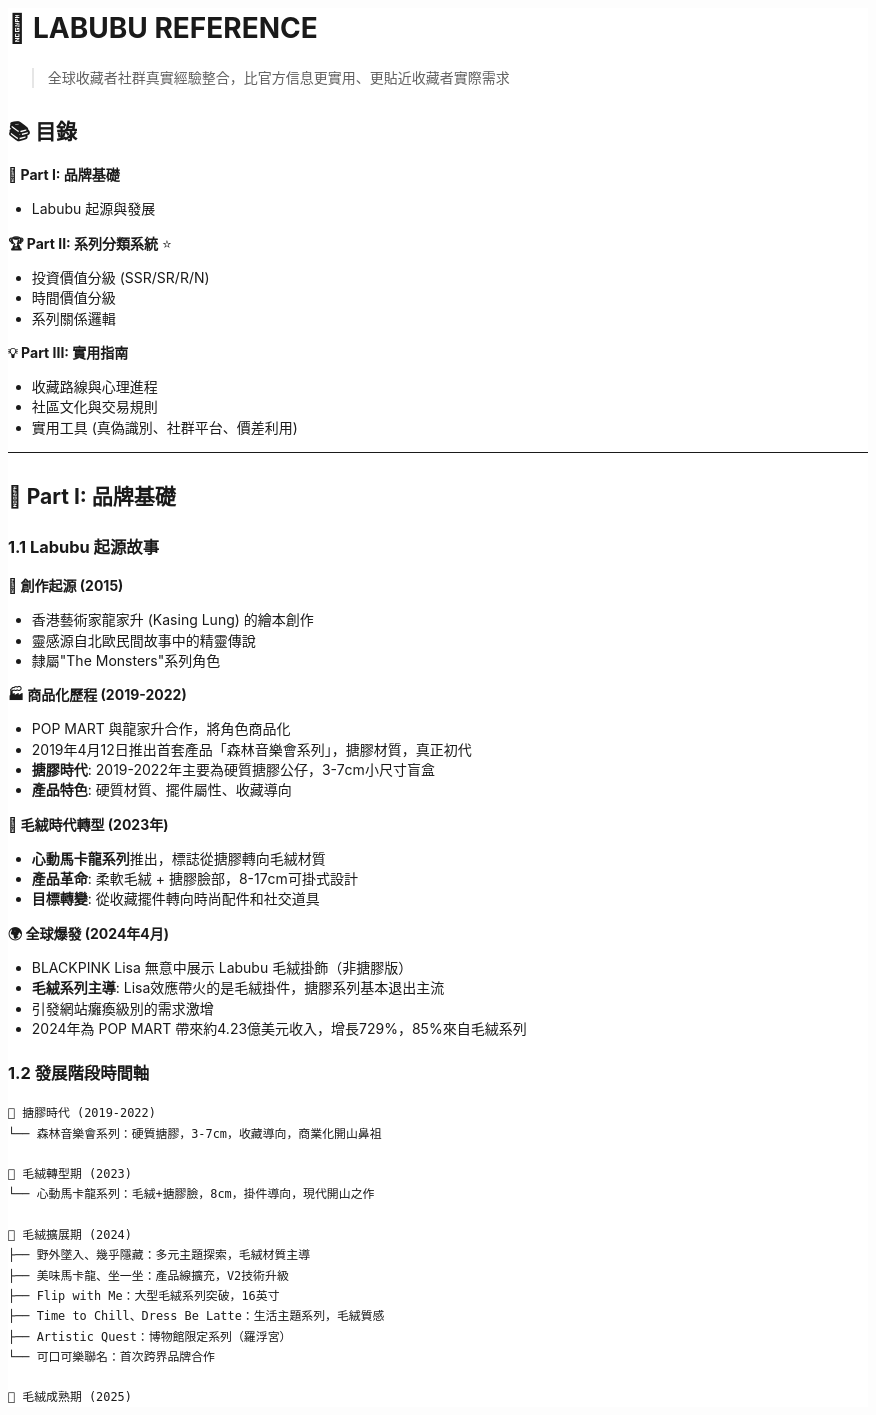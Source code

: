 # 📖 LABUBU REFERENCE

> 全球收藏者社群真實經驗整合，比官方信息更實用、更貼近收藏者實際需求

## 📚 目錄

**🎯 Part I: 品牌基礎**
- Labubu 起源與發展

**🏆 Part II: 系列分類系統** ⭐ 
- 投資價值分級 (SSR/SR/R/N)
- 時間價值分級
- 系列關係邏輯

**💡 Part III: 實用指南**
- 收藏路線與心理進程
- 社區文化與交易規則  
- 實用工具 (真偽識別、社群平台、價差利用)

---
## 🎯 Part I: 品牌基礎

### **1.1 Labubu 起源故事**

**🎨 創作起源 (2015)**
- 香港藝術家龍家升 (Kasing Lung) 的繪本創作
- 靈感源自北歐民間故事中的精靈傳說
- 隸屬"The Monsters"系列角色

**🏭 商品化歷程 (2019-2022)**
- POP MART 與龍家升合作，將角色商品化
- 2019年4月12日推出首套產品「森林音樂會系列」，搪膠材質，真正初代
- **搪膠時代**: 2019-2022年主要為硬質搪膠公仔，3-7cm小尺寸盲盒
- **產品特色**: 硬質材質、擺件屬性、收藏導向

**🧸 毛絨時代轉型 (2023年)**
- **心動馬卡龍系列**推出，標誌從搪膠轉向毛絨材質
- **產品革命**: 柔軟毛絨 + 搪膠臉部，8-17cm可掛式設計
- **目標轉變**: 從收藏擺件轉向時尚配件和社交道具

**🌍 全球爆發 (2024年4月)**
- BLACKPINK Lisa 無意中展示 Labubu 毛絨掛飾（非搪膠版）
- **毛絨系列主導**: Lisa效應帶火的是毛絨掛件，搪膠系列基本退出主流
- 引發網站癱瘓級別的需求激增
- 2024年為 POP MART 帶來約4.23億美元收入，增長729%，85%來自毛絨系列

### **1.2 發展階段時間軸**

```
🏺 搪膠時代 (2019-2022)
└── 森林音樂會系列：硬質搪膠，3-7cm，收藏導向，商業化開山鼻祖

🧸 毛絨轉型期 (2023)
└── 心動馬卡龍系列：毛絨+搪膠臉，8cm，掛件導向，現代開山之作

🌿 毛絨擴展期 (2024) 
├── 野外墜入、幾乎隱藏：多元主題探索，毛絨材質主導
├── 美味馬卡龍、坐一坐：產品線擴充，V2技術升級
├── Flip with Me：大型毛絨系列突破，16英寸
├── Time to Chill、Dress Be Latte：生活主題系列，毛絨質感
├── Artistic Quest：博物館限定系列（羅浮宮）
└── 可口可樂聯名：首次跨界品牌合作

🌳 毛絨成熟期 (2025)
```